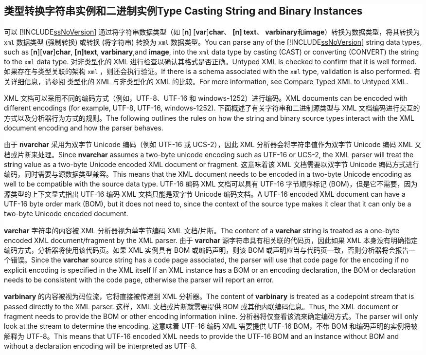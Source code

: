 ## <a name="type-casting-string-and-binary-instances"></a><span data-ttu-id="5ac22-109">类型转换字符串实例和二进制实例</span><span class="sxs-lookup"><span data-stu-id="5ac22-109">Type Casting String and Binary Instances</span></span>  
 <span data-ttu-id="5ac22-110">可以 [!INCLUDE[ssNoVersion](../../includes/ssnoversion-md.md)] 通过将字符串数据类型（如 [**n**] [**var**]**char**、 **[n] text**、 **varbinary**和**image**）转换为数据类型，将其转换为 `xml` 数据类型 (强制转换) 或转换 (将字符串) 转换为 `xml` 数据类型。</span><span class="sxs-lookup"><span data-stu-id="5ac22-110">You can parse any of the [!INCLUDE[ssNoVersion](../../includes/ssnoversion-md.md)] string data types, such as [**n**][**var**]**char**, **[n]text**, **varbinary**,and **image**, into the `xml` data type by casting (CAST) or converting (CONVERT) the string to the `xml` data type.</span></span> <span data-ttu-id="5ac22-111">对非类型化的 XML 进行检查以确认其格式是否正确。</span><span class="sxs-lookup"><span data-stu-id="5ac22-111">Untyped XML is checked to confirm that it is well formed.</span></span> <span data-ttu-id="5ac22-112">如果存在与类型关联的架构 `xml` ，则还会执行验证。</span><span class="sxs-lookup"><span data-stu-id="5ac22-112">If there is a schema associated with the `xml` type, validation is also performed.</span></span> <span data-ttu-id="5ac22-113">有关详细信息，请参阅 [类型化的 XML 与非类型化的 XML 的比较](compare-typed-xml-to-untyped-xml.md)。</span><span class="sxs-lookup"><span data-stu-id="5ac22-113">For more information, see [Compare Typed XML to Untyped XML](compare-typed-xml-to-untyped-xml.md).</span></span>  
  
 <span data-ttu-id="5ac22-114">XML 文档可以采用不同的编码方式（例如，UTF-8、UTF-16 和 windows-1252）进行编码。</span><span class="sxs-lookup"><span data-stu-id="5ac22-114">XML documents can be encoded with different encodings (for example, UTF-8, UTF-16, windows-1252).</span></span> <span data-ttu-id="5ac22-115">下面概述了有关字符串和二进制源类型与 XML 文档编码进行交互的方式以及分析器行为方式的规则。</span><span class="sxs-lookup"><span data-stu-id="5ac22-115">The following outlines the rules on how the string and binary source types interact with the XML document encoding and how the parser behaves.</span></span>  
  
 <span data-ttu-id="5ac22-116">由于 **nvarchar** 采用为双字节 Unicode 编码（例如 UTF-16 或 UCS-2），因此 XML 分析器会将字符串值作为双字节 Unicode 编码 XML 文档或片断来处理。</span><span class="sxs-lookup"><span data-stu-id="5ac22-116">Since **nvarchar** assumes a two-byte unicode encoding such as UTF-16 or UCS-2, the XML parser will treat the string value as a two-byte Unicode encoded XML document or fragment.</span></span> <span data-ttu-id="5ac22-117">这意味着该 XML 文档需要以双字节 Unicode 编码方式进行编码，同时需要与源数据类型兼容。</span><span class="sxs-lookup"><span data-stu-id="5ac22-117">This means that the XML document needs to be encoded in a two-byte Unicode encoding as well to be compatible with the source data type.</span></span> <span data-ttu-id="5ac22-118">UTF-16 编码 XML 文档可以具有 UTF-16 字节顺序标记 (BOM)，但是它不需要，因为源类型的上下文显式指出 UTF-16 编码 XML 文档只能是双字节 Unicode 编码文档。</span><span class="sxs-lookup"><span data-stu-id="5ac22-118">A UTF-16 encoded XML document can have a UTF-16 byte order mark (BOM), but it does not need to, since the context of the source type makes it clear that it can only be a two-byte Unicode encoded document.</span></span>  
  
 <span data-ttu-id="5ac22-119">**varchar** 字符串的内容被 XML 分析器视为单字节编码 XML 文档/片断。</span><span class="sxs-lookup"><span data-stu-id="5ac22-119">The content of a **varchar** string is treated as a one-byte encoded XML document/fragment by the XML parser.</span></span> <span data-ttu-id="5ac22-120">由于 **varchar** 源字符串具有相关联的代码页，因此如果 XML 本身没有明确指定编码方式，分析器将使用该代码页。如果 XML 实例具有 BOM 或编码声明，则该 BOM 或声明应当与代码页一致，否则分析器将会报告一个错误。</span><span class="sxs-lookup"><span data-stu-id="5ac22-120">Since the **varchar** source string has a code page associated, the parser will use that code page for the encoding if no explicit encoding is specified in the XML itself If an XML instance has a BOM or an encoding declaration, the BOM or declaration needs to be consistent with the code page, otherwise the parser will report an error.</span></span>  
  
 <span data-ttu-id="5ac22-121">**varbinary** 的内容被视为码位流，它将直接被传递到 XML 分析器。</span><span class="sxs-lookup"><span data-stu-id="5ac22-121">The content of **varbinary** is treated as a codepoint stream that is passed directly to the XML parser.</span></span> <span data-ttu-id="5ac22-122">这样，XML 文档或片断就需要提供 BOM 或其他内联编码信息。</span><span class="sxs-lookup"><span data-stu-id="5ac22-122">Thus, the XML document or fragment needs to provide the BOM or other encoding information inline.</span></span> <span data-ttu-id="5ac22-123">分析器将仅查看该流来确定编码方式。</span><span class="sxs-lookup"><span data-stu-id="5ac22-123">The parser will only look at the stream to determine the encoding.</span></span> <span data-ttu-id="5ac22-124">这意味着 UTF-16 编码 XML 需要提供 UTF-16 BOM，不带 BOM 和编码声明的实例将被解释为 UTF-8。</span><span class="sxs-lookup"><span data-stu-id="5ac22-124">This means that UTF-16 encoded XML needs to provide the UTF-16 BOM and an instance without BOM and without a declaration encoding will be interpreted as UTF-8.</span></span>  
  